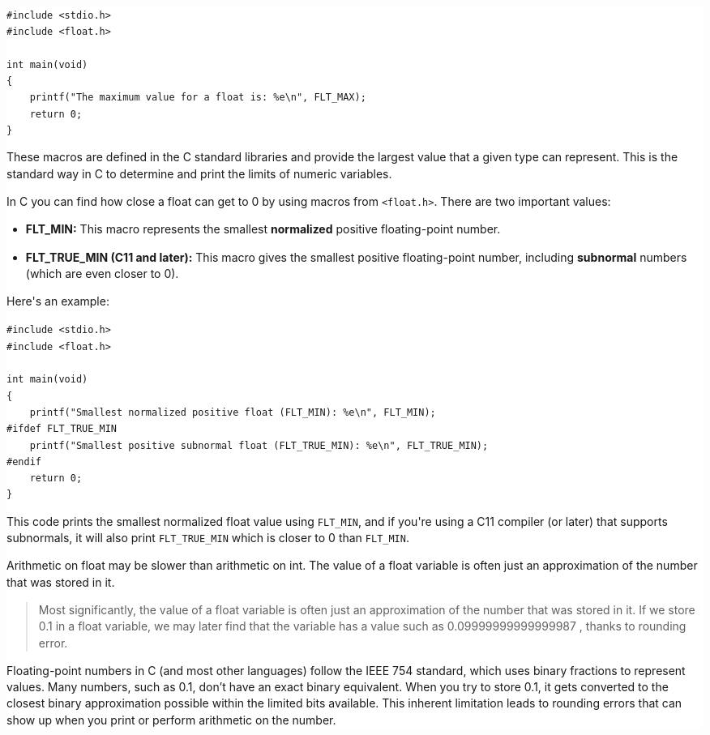 ```run-c
#include <stdio.h>
#include <float.h>

int main(void) 
{
    printf("The maximum value for a float is: %e\n", FLT_MAX);
    return 0;
}
```

These macros are defined in the C standard libraries and provide the largest value that a given type can represent. This is the standard way in C to determine and print the limits of numeric variables.

In C you can find how close a float can get to 0 by using macros from `<float.h>`. There are two important values:

- **FLT_MIN:** This macro represents the smallest **normalized** positive floating-point number.
    
- **FLT_TRUE_MIN (C11 and later):** This macro gives the smallest positive floating-point number, including **subnormal** numbers (which are even closer to 0).
    

Here's an example:

```run-c
#include <stdio.h>
#include <float.h>

int main(void) 
{
    printf("Smallest normalized positive float (FLT_MIN): %e\n", FLT_MIN);
#ifdef FLT_TRUE_MIN
    printf("Smallest positive subnormal float (FLT_TRUE_MIN): %e\n", FLT_TRUE_MIN);
#endif
    return 0;
}
```

This code prints the smallest normalized float value using `FLT_MIN`, and if you're using a C11 compiler (or later) that supports subnormals, it will also print `FLT_TRUE_MIN` which is closer to 0 than `FLT_MIN`.

Arithmetic on float may be slower than arithmetic on int. The value of a float variable is often just an approximation of the number that was stored in it. 

> Most significantly, the value of a float variable is often just an approximation of the number that was stored in it. If we store 0.1 in a float variable, we may later find that the variable has a value such as 0.09999999999999987 , thanks to rounding error.

Floating-point numbers in C (and most other languages) follow the IEEE 754 standard, which uses binary fractions to represent values. Many numbers, such as 0.1, don’t have an exact binary equivalent. When you try to store 0.1, it gets converted to the closest binary approximation possible within the limited bits available. This inherent limitation leads to rounding errors that can show up when you print or perform arithmetic on the number.
